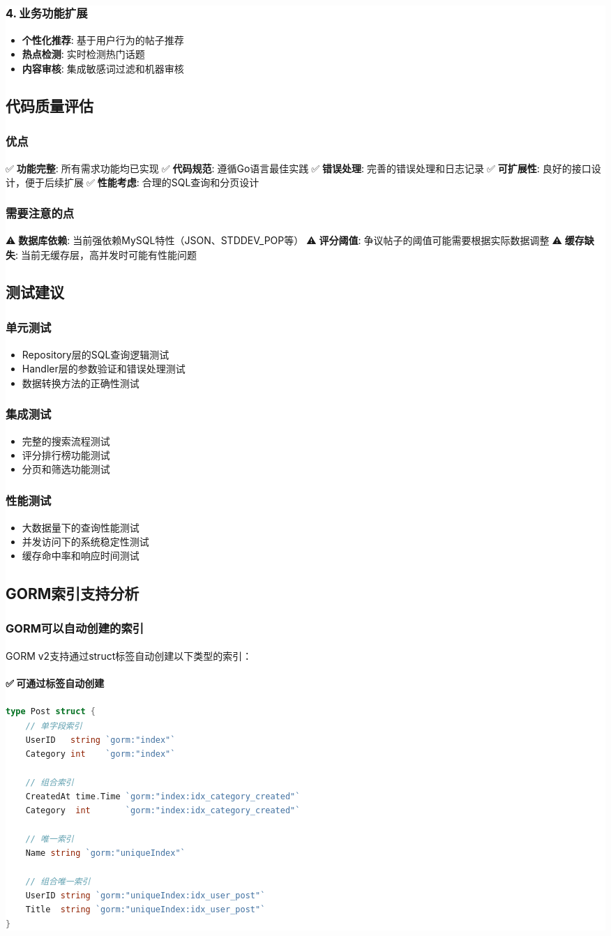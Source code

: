 ### 4. 业务功能扩展
- **个性化推荐**: 基于用户行为的帖子推荐
- **热点检测**: 实时检测热门话题
- **内容审核**: 集成敏感词过滤和机器审核

## 代码质量评估

### 优点
✅ **功能完整**: 所有需求功能均已实现
✅ **代码规范**: 遵循Go语言最佳实践
✅ **错误处理**: 完善的错误处理和日志记录
✅ **可扩展性**: 良好的接口设计，便于后续扩展
✅ **性能考虑**: 合理的SQL查询和分页设计

### 需要注意的点
⚠️ **数据库依赖**: 当前强依赖MySQL特性（JSON、STDDEV_POP等）
⚠️ **评分阈值**: 争议帖子的阈值可能需要根据实际数据调整
⚠️ **缓存缺失**: 当前无缓存层，高并发时可能有性能问题

## 测试建议

### 单元测试
- Repository层的SQL查询逻辑测试
- Handler层的参数验证和错误处理测试
- 数据转换方法的正确性测试

### 集成测试
- 完整的搜索流程测试
- 评分排行榜功能测试
- 分页和筛选功能测试

### 性能测试
- 大数据量下的查询性能测试
- 并发访问下的系统稳定性测试
- 缓存命中率和响应时间测试

## GORM索引支持分析

### GORM可以自动创建的索引

GORM v2支持通过struct标签自动创建以下类型的索引：

#### ✅ 可通过标签自动创建
```go
type Post struct {
    // 单字段索引
    UserID   string `gorm:"index"`
    Category int    `gorm:"index"`
    
    // 组合索引
    CreatedAt time.Time `gorm:"index:idx_category_created"`
    Category  int       `gorm:"index:idx_category_created"`
    
    // 唯一索引
    Name string `gorm:"uniqueIndex"`
    
    // 组合唯一索引
    UserID string `gorm:"uniqueIndex:idx_user_post"`
    Title  string `gorm:"uniqueIndex:idx_user_post"`
}
```